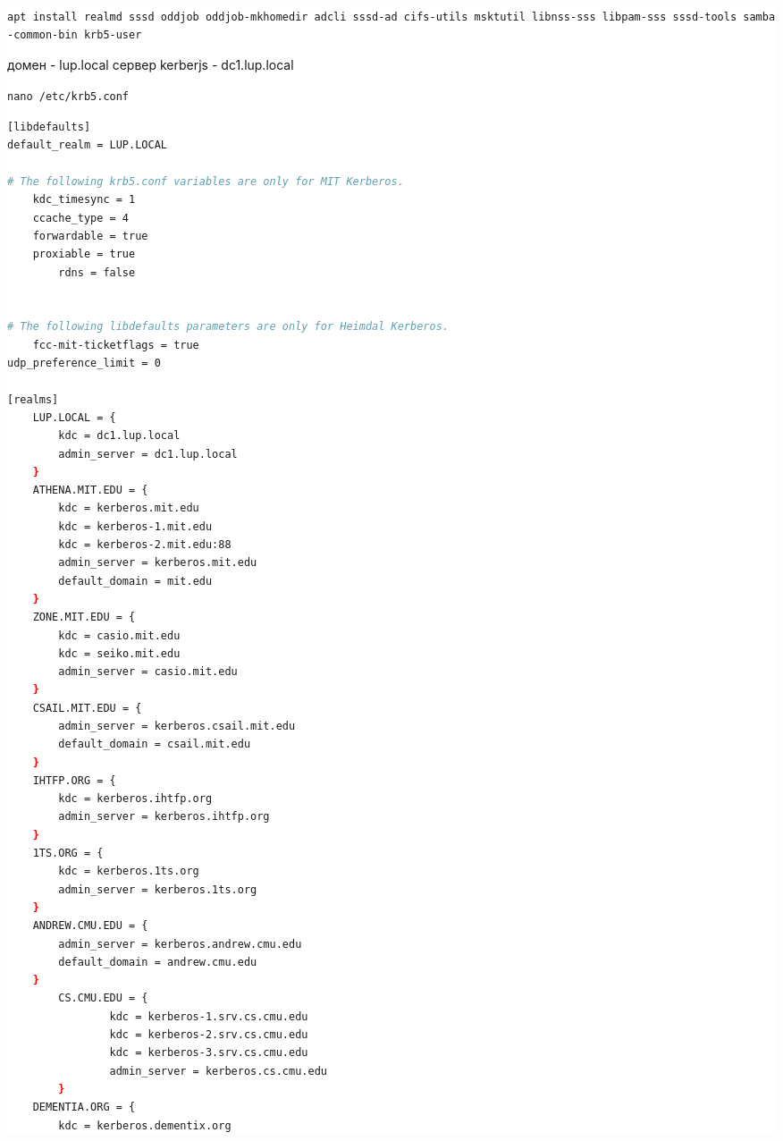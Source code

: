 `apt install realmd sssd oddjob oddjob-mkhomedir adcli sssd-ad cifs-utils msktutil libnss-sss libpam-sss sssd-tools samba-common-bin krb5-user`

домен - lup.local
сервер kerberjs - dc1.lup.local

`nano /etc/krb5.conf`

```bash
[libdefaults]
default_realm = LUP.LOCAL

# The following krb5.conf variables are only for MIT Kerberos.
	kdc_timesync = 1
	ccache_type = 4
	forwardable = true
	proxiable = true
        rdns = false


# The following libdefaults parameters are only for Heimdal Kerberos.
	fcc-mit-ticketflags = true
udp_preference_limit = 0

[realms]
	LUP.LOCAL = {
		kdc = dc1.lup.local
		admin_server = dc1.lup.local
	}
	ATHENA.MIT.EDU = {
		kdc = kerberos.mit.edu
		kdc = kerberos-1.mit.edu
		kdc = kerberos-2.mit.edu:88
		admin_server = kerberos.mit.edu
		default_domain = mit.edu
	}
	ZONE.MIT.EDU = {
		kdc = casio.mit.edu
		kdc = seiko.mit.edu
		admin_server = casio.mit.edu
	}
	CSAIL.MIT.EDU = {
		admin_server = kerberos.csail.mit.edu
		default_domain = csail.mit.edu
	}
	IHTFP.ORG = {
		kdc = kerberos.ihtfp.org
		admin_server = kerberos.ihtfp.org
	}
	1TS.ORG = {
		kdc = kerberos.1ts.org
		admin_server = kerberos.1ts.org
	}
	ANDREW.CMU.EDU = {
		admin_server = kerberos.andrew.cmu.edu
		default_domain = andrew.cmu.edu
	}
        CS.CMU.EDU = {
                kdc = kerberos-1.srv.cs.cmu.edu
                kdc = kerberos-2.srv.cs.cmu.edu
                kdc = kerberos-3.srv.cs.cmu.edu
                admin_server = kerberos.cs.cmu.edu
        }
	DEMENTIA.ORG = {
		kdc = kerberos.dementix.org
```